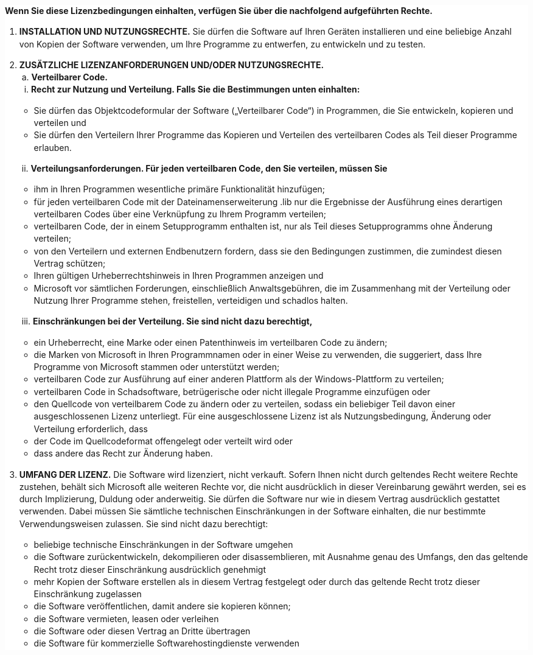   
**Wenn Sie diese Lizenzbedingungen einhalten, verfügen Sie über die nachfolgend aufgeführten Rechte.**  
  
1.  **INSTALLATION UND NUTZUNGSRECHTE.** Sie dürfen die Software auf Ihren Geräten installieren und eine beliebige Anzahl von Kopien der Software verwenden, um Ihre Programme zu entwerfen, zu entwickeln und zu testen.  
2.  **ZUSÄTZLICHE LIZENZANFORDERUNGEN UND/ODER NUTZUNGSRECHTE.**  
&nbsp;a.    **Verteilbarer Code.**  
&nbsp;&nbsp;i.  **Recht zur Nutzung und Verteilung. Falls Sie die Bestimmungen unten einhalten:**  
  
    - Sie dürfen das Objektcodeformular der Software („Verteilbarer Code“) in Programmen, die Sie entwickeln, kopieren und verteilen und  
    - Sie dürfen den Verteilern Ihrer Programme das Kopieren und Verteilen des verteilbaren Codes als Teil dieser Programme erlauben.  
  
    &nbsp;ii.   **Verteilungsanforderungen. Für jeden verteilbaren Code, den Sie verteilen, müssen Sie**  
  
    - ihm in Ihren Programmen wesentliche primäre Funktionalität hinzufügen;  
    - für jeden verteilbaren Code mit der Dateinamenserweiterung .lib nur die Ergebnisse der Ausführung eines derartigen verteilbaren Codes über eine Verknüpfung zu Ihrem Programm verteilen;  
    - verteilbaren Code, der in einem Setupprogramm enthalten ist, nur als Teil dieses Setupprogramms ohne Änderung verteilen;  
    - von den Verteilern und externen Endbenutzern fordern, dass sie den Bedingungen zustimmen, die zumindest diesen Vertrag schützen;   
    - Ihren gültigen Urheberrechtshinweis in Ihren Programmen anzeigen und  
    -   Microsoft vor sämtlichen Forderungen, einschließlich Anwaltsgebühren, die im Zusammenhang mit der Verteilung oder Nutzung Ihrer Programme stehen, freistellen, verteidigen und schadlos halten.  
      
    &nbsp;iii.  **Einschränkungen bei der Verteilung. Sie sind nicht dazu berechtigt,**  
      
    -   ein Urheberrecht, eine Marke oder einen Patenthinweis im verteilbaren Code zu ändern;  
    -   die Marken von Microsoft in Ihren Programmnamen oder in einer Weise zu verwenden, die suggeriert, dass Ihre Programme von Microsoft stammen oder unterstützt werden;  
    -   verteilbaren Code zur Ausführung auf einer anderen Plattform als der Windows-Plattform zu verteilen;  
    -   verteilbaren Code in Schadsoftware, betrügerische oder nicht illegale Programme einzufügen oder  
    -   den Quellcode von verteilbarem Code zu ändern oder zu verteilen, sodass ein beliebiger Teil davon einer ausgeschlossenen Lizenz unterliegt. Für eine ausgeschlossene Lizenz ist als Nutzungsbedingung, Änderung oder Verteilung erforderlich, dass  
    -   der Code im Quellcodeformat offengelegt oder verteilt wird oder  
    -   dass andere das Recht zur Änderung haben.  
      
3.  **UMFANG DER LIZENZ.** Die Software wird lizenziert, nicht verkauft. Sofern Ihnen nicht durch geltendes Recht weitere Rechte zustehen, behält sich Microsoft alle weiteren Rechte vor, die nicht ausdrücklich in dieser Vereinbarung gewährt werden, sei es durch Implizierung, Duldung oder anderweitig. Sie dürfen die Software nur wie in diesem Vertrag ausdrücklich gestattet verwenden. Dabei müssen Sie sämtliche technischen Einschränkungen in der Software einhalten, die nur bestimmte Verwendungsweisen zulassen. Sie sind nicht dazu berechtigt:  
  
    -   beliebige technische Einschränkungen in der Software umgehen  
    -   die Software zurückentwickeln, dekompilieren oder disassemblieren, mit Ausnahme genau des Umfangs, den das geltende Recht trotz dieser Einschränkung ausdrücklich genehmigt  
    -   mehr Kopien der Software erstellen als in diesem Vertrag festgelegt oder durch das geltende Recht trotz dieser Einschränkung zugelassen  
    -   die Software veröffentlichen, damit andere sie kopieren können;  
    -   die Software vermieten, leasen oder verleihen  
    -   die Software oder diesen Vertrag an Dritte übertragen  
    -   die Software für kommerzielle Softwarehostingdienste verwenden  
      